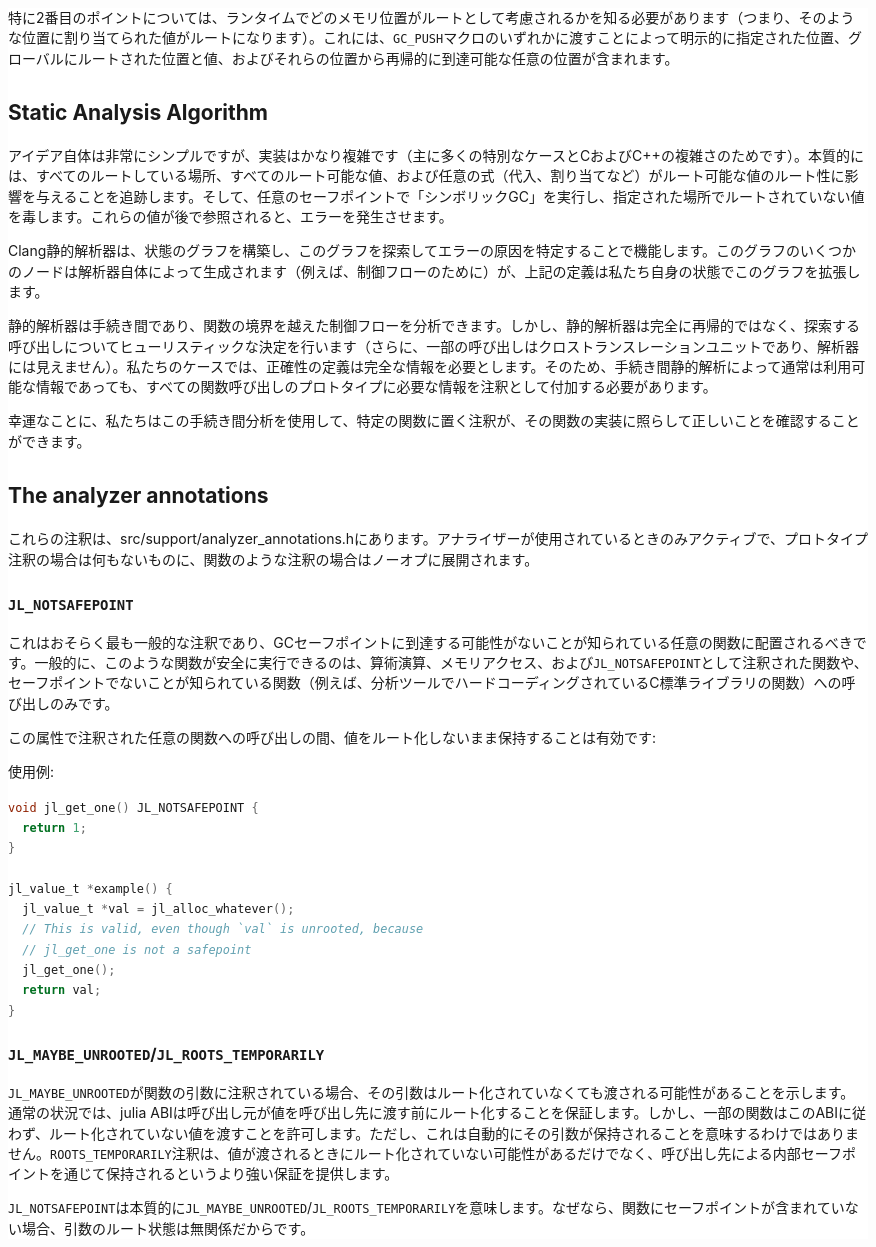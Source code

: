 特に2番目のポイントについては、ランタイムでどのメモリ位置がルートとして考慮されるかを知る必要があります（つまり、そのような位置に割り当てられた値がルートになります）。これには、`GC_PUSH`マクロのいずれかに渡すことによって明示的に指定された位置、グローバルにルートされた位置と値、およびそれらの位置から再帰的に到達可能な任意の位置が含まれます。

## Static Analysis Algorithm

アイデア自体は非常にシンプルですが、実装はかなり複雑です（主に多くの特別なケースとCおよびC++の複雑さのためです）。本質的には、すべてのルートしている場所、すべてのルート可能な値、および任意の式（代入、割り当てなど）がルート可能な値のルート性に影響を与えることを追跡します。そして、任意のセーフポイントで「シンボリックGC」を実行し、指定された場所でルートされていない値を毒します。これらの値が後で参照されると、エラーを発生させます。

Clang静的解析器は、状態のグラフを構築し、このグラフを探索してエラーの原因を特定することで機能します。このグラフのいくつかのノードは解析器自体によって生成されます（例えば、制御フローのために）が、上記の定義は私たち自身の状態でこのグラフを拡張します。

静的解析器は手続き間であり、関数の境界を越えた制御フローを分析できます。しかし、静的解析器は完全に再帰的ではなく、探索する呼び出しについてヒューリスティックな決定を行います（さらに、一部の呼び出しはクロストランスレーションユニットであり、解析器には見えません）。私たちのケースでは、正確性の定義は完全な情報を必要とします。そのため、手続き間静的解析によって通常は利用可能な情報であっても、すべての関数呼び出しのプロトタイプに必要な情報を注釈として付加する必要があります。

幸運なことに、私たちはこの手続き間分析を使用して、特定の関数に置く注釈が、その関数の実装に照らして正しいことを確認することができます。

## The analyzer annotations

これらの注釈は、src/support/analyzer_annotations.hにあります。アナライザーが使用されているときのみアクティブで、プロトタイプ注釈の場合は何もないものに、関数のような注釈の場合はノーオプに展開されます。

### `JL_NOTSAFEPOINT`

これはおそらく最も一般的な注釈であり、GCセーフポイントに到達する可能性がないことが知られている任意の関数に配置されるべきです。一般的に、このような関数が安全に実行できるのは、算術演算、メモリアクセス、および`JL_NOTSAFEPOINT`として注釈された関数や、セーフポイントでないことが知られている関数（例えば、分析ツールでハードコーディングされているC標準ライブラリの関数）への呼び出しのみです。

この属性で注釈された任意の関数への呼び出しの間、値をルート化しないまま保持することは有効です:

使用例:

```c
void jl_get_one() JL_NOTSAFEPOINT {
  return 1;
}

jl_value_t *example() {
  jl_value_t *val = jl_alloc_whatever();
  // This is valid, even though `val` is unrooted, because
  // jl_get_one is not a safepoint
  jl_get_one();
  return val;
}
```

### `JL_MAYBE_UNROOTED`/`JL_ROOTS_TEMPORARILY`

`JL_MAYBE_UNROOTED`が関数の引数に注釈されている場合、その引数はルート化されていなくても渡される可能性があることを示します。通常の状況では、julia ABIは呼び出し元が値を呼び出し先に渡す前にルート化することを保証します。しかし、一部の関数はこのABIに従わず、ルート化されていない値を渡すことを許可します。ただし、これは自動的にその引数が保持されることを意味するわけではありません。`ROOTS_TEMPORARILY`注釈は、値が渡されるときにルート化されていない可能性があるだけでなく、呼び出し先による内部セーフポイントを通じて保持されるというより強い保証を提供します。

`JL_NOTSAFEPOINT`は本質的に`JL_MAYBE_UNROOTED`/`JL_ROOTS_TEMPORARILY`を意味します。なぜなら、関数にセーフポイントが含まれていない場合、引数のルート状態は無関係だからです。
